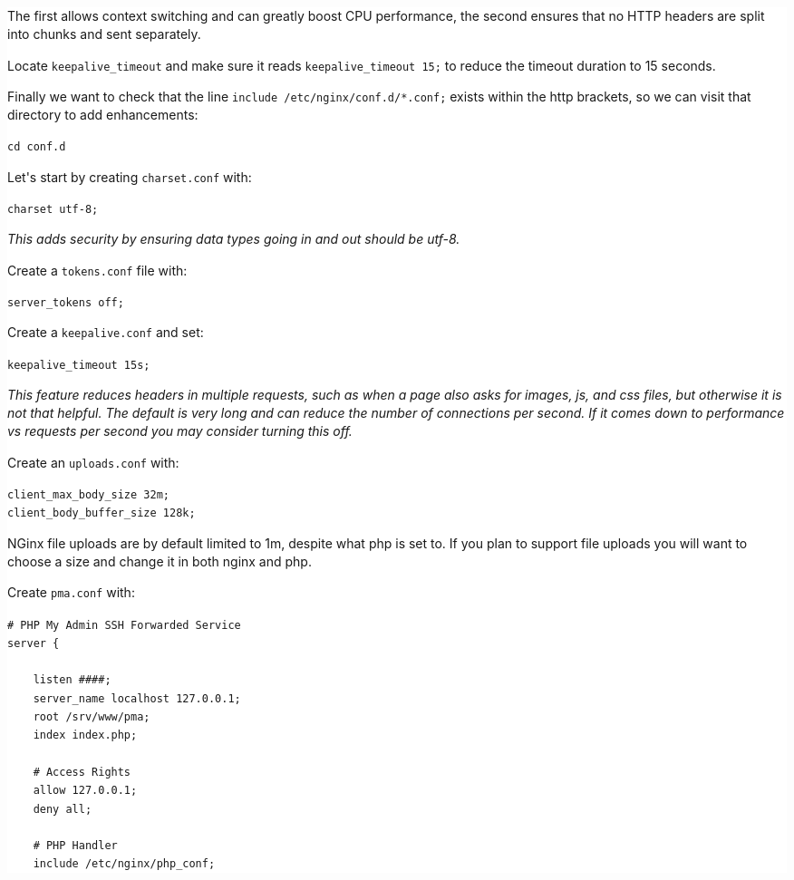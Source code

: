 The first allows context switching and can greatly boost CPU performance, the second ensures that no HTTP headers are split into chunks and sent separately.

Locate `keepalive_timeout` and make sure it reads `keepalive_timeout 15;` to reduce the timeout duration to 15 seconds.

Finally we want to check that the line `include /etc/nginx/conf.d/*.conf;` exists within the http brackets, so we can visit that directory to add enhancements:

    cd conf.d

Let's start by creating `charset.conf` with:

    charset utf-8;

_This adds security by ensuring data types going in and out should be utf-8._

Create a `tokens.conf` file with:

    server_tokens off;

Create a `keepalive.conf` and set:

    keepalive_timeout 15s;

_This feature reduces headers in multiple requests, such as when a page also asks for images, js, and css files, but otherwise it is not that helpful.  The default is very long and can reduce the number of connections per second.  If it comes down to performance vs requests per second you may consider turning this off._

Create an `uploads.conf` with:

    client_max_body_size 32m;
    client_body_buffer_size 128k;

NGinx file uploads are by default limited to 1m, despite what php is set to.  If you plan to support file uploads you will want to choose a size and change it in both nginx and php.

Create `pma.conf` with:

    # PHP My Admin SSH Forwarded Service
    server {

        listen ####;
        server_name localhost 127.0.0.1;
        root /srv/www/pma;
        index index.php;

        # Access Rights
        allow 127.0.0.1;
        deny all;

        # PHP Handler
        include /etc/nginx/php_conf;

